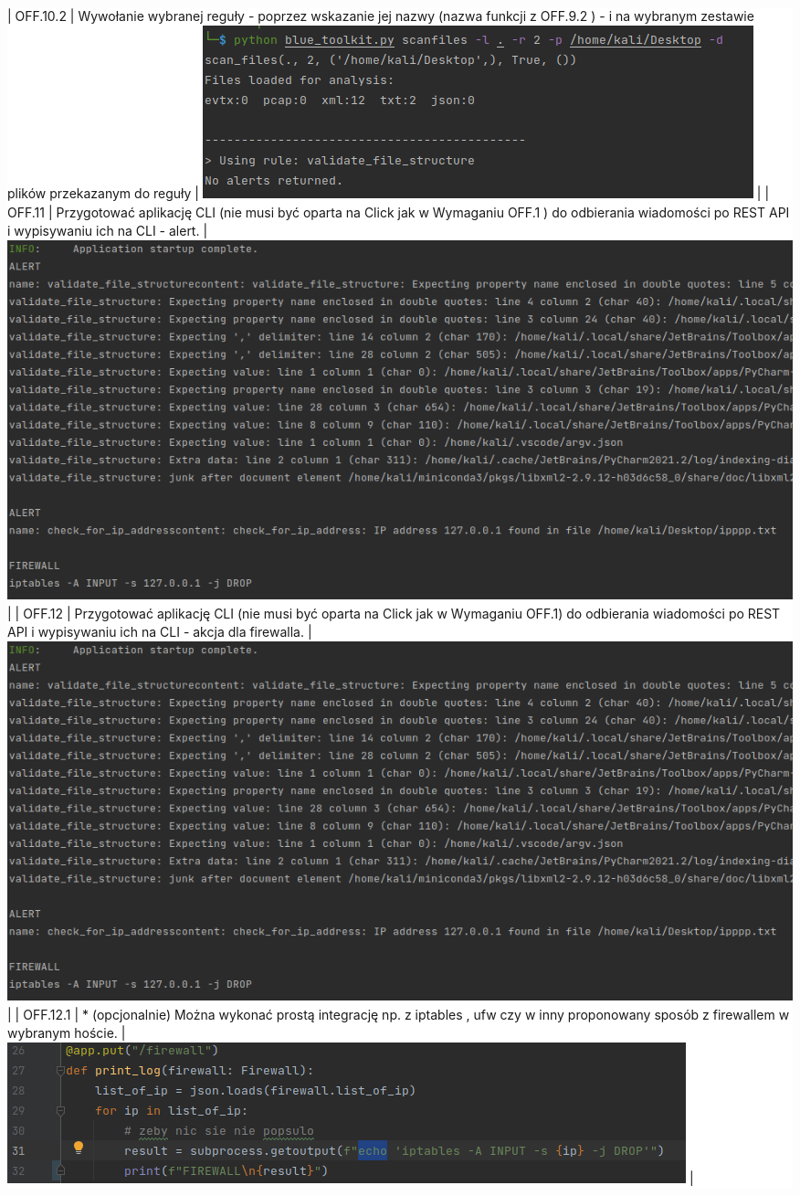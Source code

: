 | OFF.10.2 | Wywołanie wybranej reguły - poprzez wskazanie jej nazwy (nazwa funkcji z OFF.9.2 ) - i na wybranym zestawie plików przekazanym do reguły | ![](images/vmware_ooEGLPlzeu.png) |
| OFF.11 | Przygotować aplikację CLI (nie musi być oparta na Click jak w Wymaganiu OFF.1 ) do odbierania wiadomości po REST API i wypisywaniu ich na CLI - alert. | ![](images/vmware_QIwkRCt57D.png) |
| OFF.12 | Przygotować aplikację CLI (nie musi być oparta na Click jak w Wymaganiu OFF.1) do odbierania wiadomości po REST API i wypisywaniu ich na CLI - akcja dla firewalla. | ![](images/vmware_QIwkRCt57D.png) |
| OFF.12.1 | \* (opcjonalnie) Można wykonać prostą integrację np. z iptables , ufw czy w inny proponowany sposób z firewallem w wybranym hoście. | ![](images/vmware_Vml1cYzp2K.png) |
